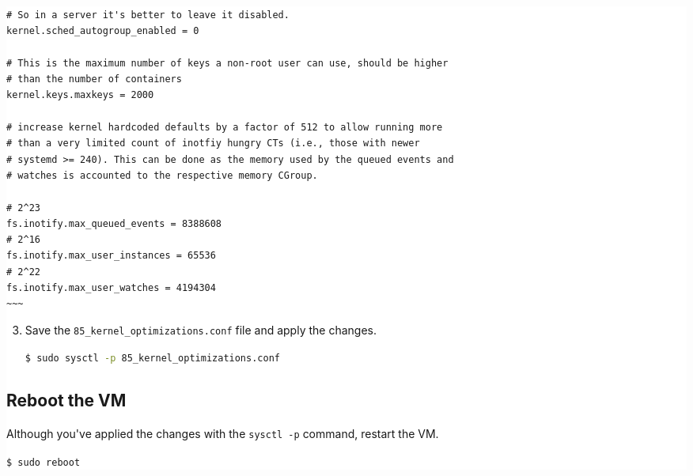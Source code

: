     # So in a server it's better to leave it disabled.
    kernel.sched_autogroup_enabled = 0

    # This is the maximum number of keys a non-root user can use, should be higher
    # than the number of containers
    kernel.keys.maxkeys = 2000

    # increase kernel hardcoded defaults by a factor of 512 to allow running more
    # than a very limited count of inotfiy hungry CTs (i.e., those with newer
    # systemd >= 240). This can be done as the memory used by the queued events and
    # watches is accounted to the respective memory CGroup.

    # 2^23
    fs.inotify.max_queued_events = 8388608
    # 2^16
    fs.inotify.max_user_instances = 65536
    # 2^22
    fs.inotify.max_user_watches = 4194304
    ~~~

3. Save the `85_kernel_optimizations.conf` file and apply the changes.

    ~~~bash
    $ sudo sysctl -p 85_kernel_optimizations.conf
    ~~~

## Reboot the VM

Although you've applied the changes with the `sysctl -p` command, restart the VM.

~~~bash
$ sudo reboot
~~~
